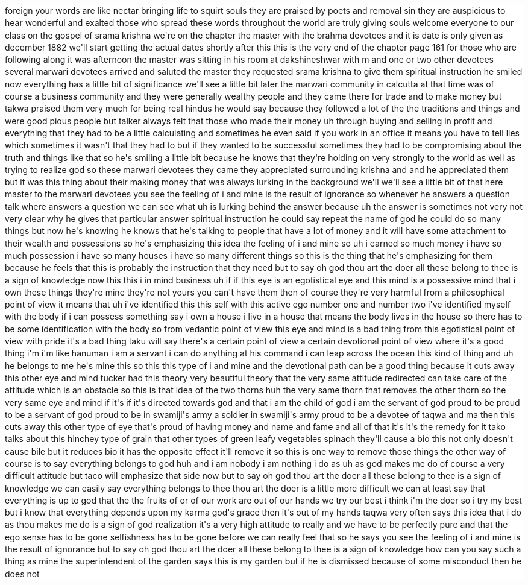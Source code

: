 foreign your words are like nectar bringing life to squirt souls they are praised by poets and removal sin they are auspicious to hear wonderful and exalted those who spread these words throughout the world are truly giving souls welcome everyone to our class on the gospel of srama krishna we're on the chapter the master with the brahma devotees and it is date is only given as december 1882 we'll start getting the actual dates shortly after this this is the very end of the chapter page 161 for those who are following along it was afternoon the master was sitting in his room at dakshineshwar with m and one or two other devotees several marwari devotees arrived and saluted the master they requested srama krishna to give them spiritual instruction he smiled now everything has a little bit of significance we'll see a little bit later the marwari community in calcutta at that time was of course a business community and they were generally wealthy people and they came there for trade and to make money but takwa praised them very much for being real hindus he would say because they followed a lot of the the traditions and things and were good pious people but talker always felt that those who made their money uh through buying and selling in profit and everything that they had to be a little calculating and sometimes he even said if you work in an office it means you have to tell lies which sometimes it wasn't that they had to but if they wanted to be successful sometimes they had to be compromising about the truth and things like that so he's smiling a little bit because he knows that they're holding on very strongly to the world as well as trying to realize god so these marwari devotees they came they appreciated surrounding krishna and and he appreciated them but it was this thing about their making money that was always lurking in the background we'll we'll see a little bit of that here master to the marwari devotees you see the feeling of i and mine is the result of ignorance so whenever he answers a question talk where answers a question we can see what uh is lurking behind the answer because uh the answer is sometimes not very not very clear why he gives that particular answer spiritual instruction he could say repeat the name of god he could do so many things but now he's knowing he knows that he's talking to people that have a lot of money and it will have some attachment to their wealth and possessions so he's emphasizing this idea the feeling of i and mine so uh i earned so much money i have so much possession i have so many houses i have so many different things so this is the thing that he's emphasizing for them because he feels that this is probably the instruction that they need but to say oh god thou art the doer all these belong to thee is a sign of knowledge now this this i in mind business uh if if this eye is an egotistical eye and this mind is a possessive mind that i own these things they're mine they're not yours you can't have them then of course they're very harmful from a philosophical point of view it means that uh i've identified this this self with this active ego number one and number two i've identified myself with the body if i can possess something say i own a house i live in a house that means the body lives in the house so there has to be some identification with the body so from vedantic point of view this eye and mind is a bad thing from this egotistical point of view with pride it's a bad thing taku will say there's a certain point of view a certain devotional point of view where it's a good thing i'm i'm like hanuman i am a servant i can do anything at his command i can leap across the ocean this kind of thing and uh he belongs to me he's mine this so this this type of i and mine and the devotional path can be a good thing because it cuts away this other eye and mind tucker had this theory very beautiful theory that the very same attitude redirected can take care of the attitude which is an obstacle so this is that idea of the two thorns huh the very same thorn that removes the other thorn so the very same eye and mind if it's if it's directed towards god and that i am the child of god i am the servant of god proud to be proud to be a servant of god proud to be in swamiji's army a soldier in swamiji's army proud to be a devotee of taqwa and ma then this cuts away this other type of eye that's proud of having money and name and fame and all of that it's it's the remedy for it tako talks about this hinchey type of grain that other types of green leafy vegetables spinach they'll cause a bio this not only doesn't cause bile but it reduces bio it has the opposite effect it'll remove it so this is one way to remove those things the other way of course is to say everything belongs to god huh and i am nobody i am nothing i do as uh as god makes me do of course a very difficult attitude but taco will emphasize that side now but to say oh god thou art the doer all these belong to thee is a sign of knowledge we can easily say everything belongs to thee thou art the doer is a little more difficult we can at least say that everything is up to god that the the fruits of or of our work are out of our hands we try our best i think i'm the doer so i try my best but i know that everything depends upon my karma god's grace then it's out of my hands taqwa very often says this idea that i do as thou makes me do is a sign of god realization it's a very high attitude to really and we have to be perfectly pure and that the ego sense has to be gone selfishness has to be gone before we can really feel that so he says you see the feeling of i and mine is the result of ignorance but to say oh god thou art the doer all these belong to thee is a sign of knowledge how can you say such a thing as mine the superintendent of the garden says this is my garden but if he is dismissed because of some misconduct then he does not